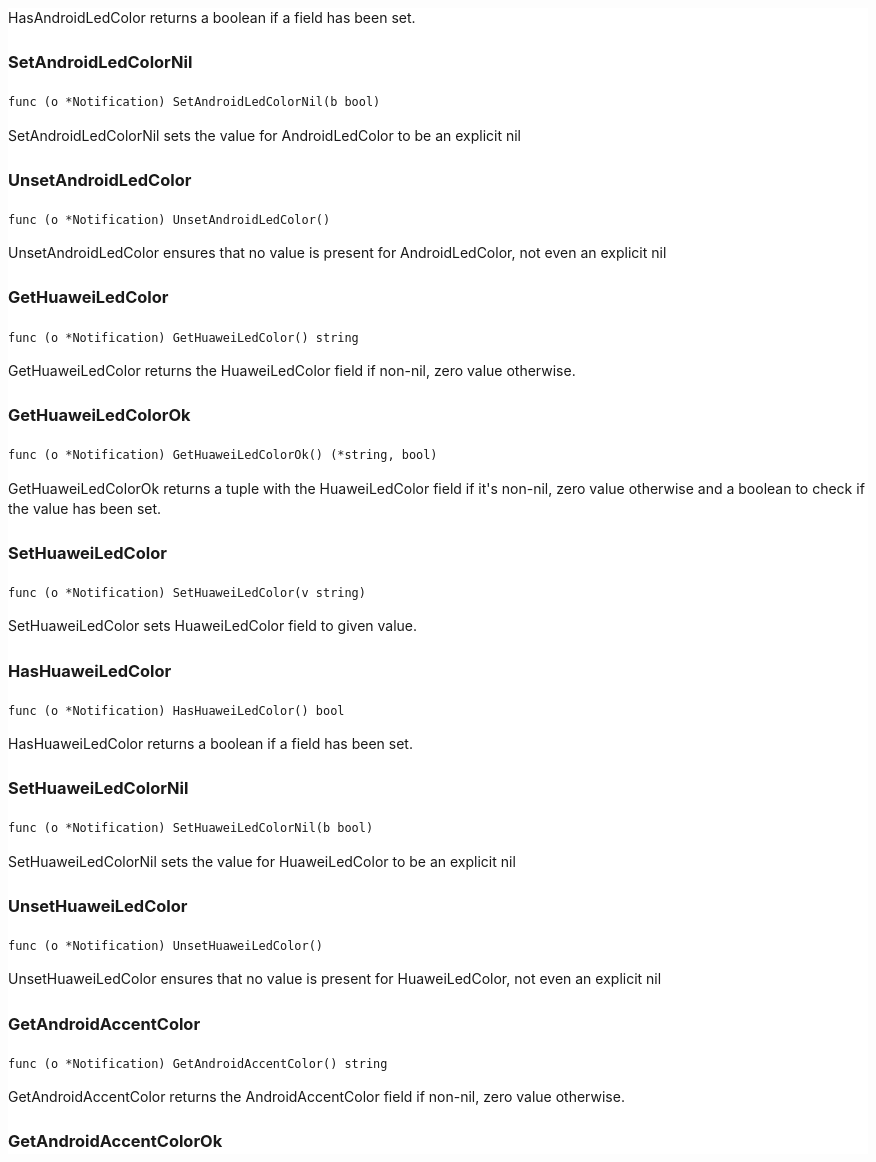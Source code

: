 HasAndroidLedColor returns a boolean if a field has been set.

### SetAndroidLedColorNil

`func (o *Notification) SetAndroidLedColorNil(b bool)`

 SetAndroidLedColorNil sets the value for AndroidLedColor to be an explicit nil

### UnsetAndroidLedColor
`func (o *Notification) UnsetAndroidLedColor()`

UnsetAndroidLedColor ensures that no value is present for AndroidLedColor, not even an explicit nil
### GetHuaweiLedColor

`func (o *Notification) GetHuaweiLedColor() string`

GetHuaweiLedColor returns the HuaweiLedColor field if non-nil, zero value otherwise.

### GetHuaweiLedColorOk

`func (o *Notification) GetHuaweiLedColorOk() (*string, bool)`

GetHuaweiLedColorOk returns a tuple with the HuaweiLedColor field if it's non-nil, zero value otherwise
and a boolean to check if the value has been set.

### SetHuaweiLedColor

`func (o *Notification) SetHuaweiLedColor(v string)`

SetHuaweiLedColor sets HuaweiLedColor field to given value.

### HasHuaweiLedColor

`func (o *Notification) HasHuaweiLedColor() bool`

HasHuaweiLedColor returns a boolean if a field has been set.

### SetHuaweiLedColorNil

`func (o *Notification) SetHuaweiLedColorNil(b bool)`

 SetHuaweiLedColorNil sets the value for HuaweiLedColor to be an explicit nil

### UnsetHuaweiLedColor
`func (o *Notification) UnsetHuaweiLedColor()`

UnsetHuaweiLedColor ensures that no value is present for HuaweiLedColor, not even an explicit nil
### GetAndroidAccentColor

`func (o *Notification) GetAndroidAccentColor() string`

GetAndroidAccentColor returns the AndroidAccentColor field if non-nil, zero value otherwise.

### GetAndroidAccentColorOk
